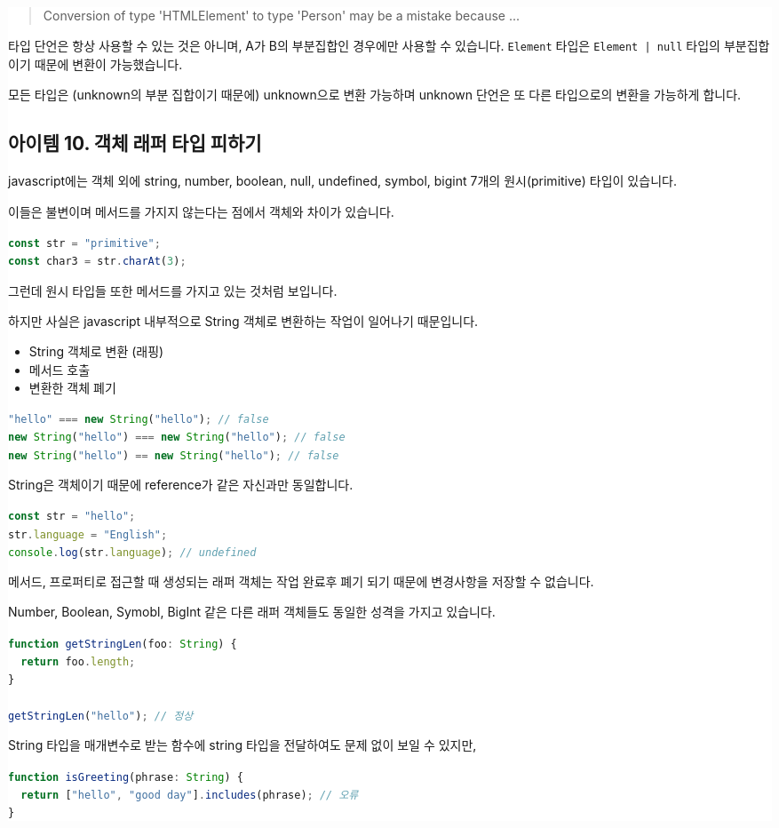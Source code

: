 > Conversion of type 'HTMLElement' to type 'Person' may be a mistake because ...

타입 단언은 항상 사용할 수 있는 것은 아니며, A가 B의 부분집합인 경우에만 사용할 수 있습니다.
`Element` 타입은 `Element | null` 타입의 부분집합이기 때문에 변환이 가능했습니다.

모든 타입은 (unknown의 부분 집합이기 때문에) unknown으로 변환 가능하며 unknown 단언은 또 다른 타입으로의 변환을 가능하게 합니다.

## 아이템 10. 객체 래퍼 타입 피하기

javascript에는 객체 외에 string, number, boolean, null, undefined, symbol, bigint 7개의 원시(primitive) 타입이 있습니다.

이들은 불변이며 메서드를 가지지 않는다는 점에서 객체와 차이가 있습니다.

```typescript
const str = "primitive";
const char3 = str.charAt(3);
```

그런데 원시 타입들 또한 메서드를 가지고 있는 것처럼 보입니다.

하지만 사실은 javascript 내부적으로 String 객체로 변환하는 작업이 일어나기 때문입니다.

- String 객체로 변환 (래핑)
- 메서드 호출
- 변환한 객체 폐기

```typescript
"hello" === new String("hello"); // false
new String("hello") === new String("hello"); // false
new String("hello") == new String("hello"); // false
```

String은 객체이기 때문에 reference가 같은 자신과만 동일합니다.

```typescript
const str = "hello";
str.language = "English";
console.log(str.language); // undefined
```

메서드, 프로퍼티로 접근할 때 생성되는 래퍼 객체는 작업 완료후 폐기 되기 때문에 변경사항을 저장할 수 없습니다.

Number, Boolean, Symobl, BigInt 같은 다른 래퍼 객체들도 동일한 성격을 가지고 있습니다.

```typescript
function getStringLen(foo: String) {
  return foo.length;
}

getStringLen("hello"); // 정상
```

String 타입을 매개변수로 받는 함수에 string 타입을 전달하여도 문제 없이 보일 수 있지만,

```typescript
function isGreeting(phrase: String) {
  return ["hello", "good day"].includes(phrase); // 오류
}
```


  [otherOptions: string]: unknown;